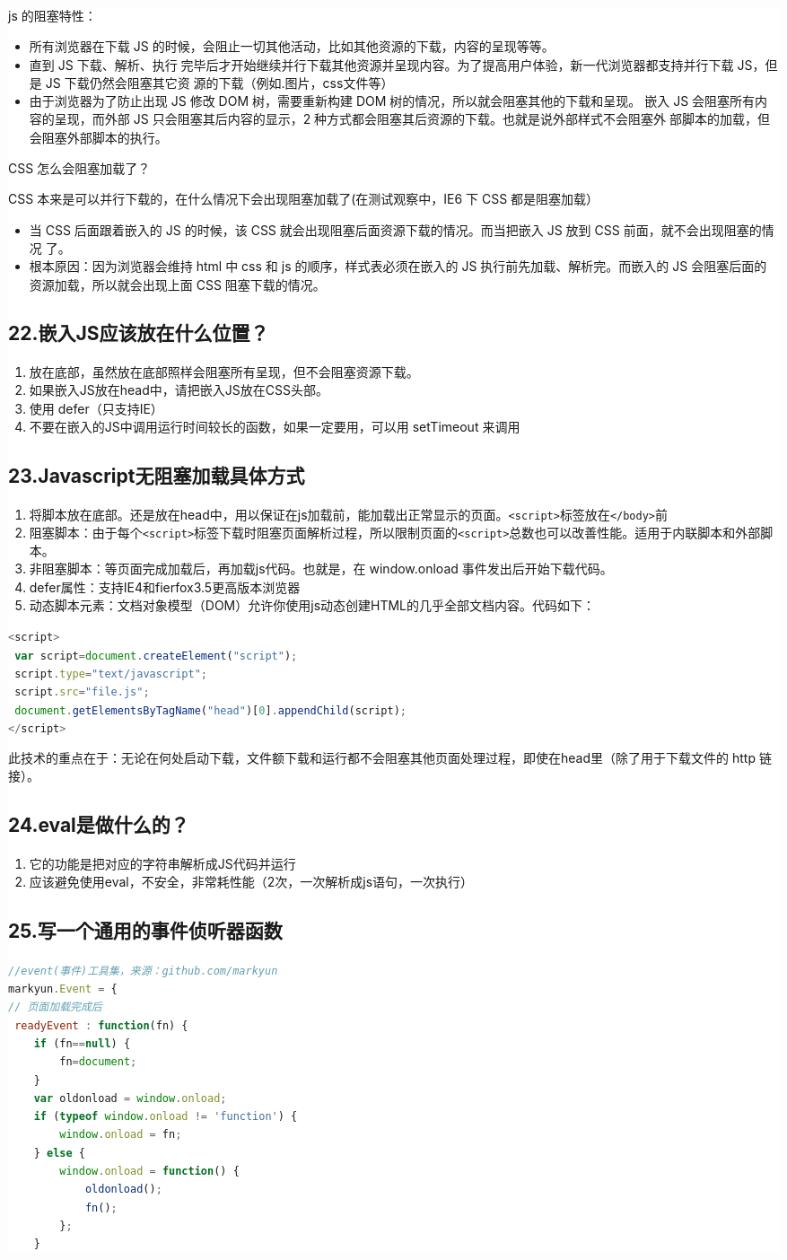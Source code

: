 js 的阻塞特性：

* 所有浏览器在下载 JS 的时候，会阻止一切其他活动，比如其他资源的下载，内容的呈现等等。
* 直到 JS 下载、解析、执行 完毕后才开始继续并行下载其他资源并呈现内容。为了提高用户体验，新一代浏览器都支持并行下载 JS，但是 JS 下载仍然会阻塞其它资 源的下载（例如.图片，css文件等）
* 由于浏览器为了防止出现 JS 修改 DOM 树，需要重新构建 DOM 树的情况，所以就会阻塞其他的下载和呈现。 嵌入 JS 会阻塞所有内容的呈现，而外部 JS 只会阻塞其后内容的显示，2 种方式都会阻塞其后资源的下载。也就是说外部样式不会阻塞外 部脚本的加载，但会阻塞外部脚本的执行。  

CSS 怎么会阻塞加载了？

CSS 本来是可以并行下载的，在什么情况下会出现阻塞加载了(在测试观察中，IE6 下 CSS 都是阻塞加载） 

* 当 CSS 后面跟着嵌入的 JS 的时候，该 CSS 就会出现阻塞后面资源下载的情况。而当把嵌入 JS 放到 CSS 前面，就不会出现阻塞的情况 了。 
* 根本原因：因为浏览器会维持 html 中 css 和 js 的顺序，样式表必须在嵌入的 JS 执行前先加载、解析完。而嵌入的 JS 会阻塞后面的 资源加载，所以就会出现上面 CSS 阻塞下载的情况。 

## 22.嵌入JS应该放在什么位置？ 

1. 放在底部，虽然放在底部照样会阻塞所有呈现，但不会阻塞资源下载。
2. 如果嵌入JS放在head中，请把嵌入JS放在CSS头部。
3. 使用 defer（只支持IE）
4. 不要在嵌入的JS中调用运行时间较长的函数，如果一定要用，可以用 setTimeout 来调用 

## 23.Javascript无阻塞加载具体方式

1. 将脚本放在底部。还是放在head中，用以保证在js加载前，能加载出正常显示的页面。`<script>`标签放在`</body>`前
2.  阻塞脚本：由于每个`<script>`标签下载时阻塞页面解析过程，所以限制页面的`<script>`总数也可以改善性能。适用于内联脚本和外部脚 本。
3. 非阻塞脚本：等页面完成加载后，再加载js代码。也就是，在 window.onload 事件发出后开始下载代码。
4. defer属性：支持IE4和fierfox3.5更高版本浏览器 
5. 动态脚本元素：文档对象模型（DOM）允许你使用js动态创建HTML的几乎全部文档内容。代码如下：

```js
<script>
 var script=document.createElement("script");
 script.type="text/javascript";
 script.src="file.js";
 document.getElementsByTagName("head")[0].appendChild(script);
</script>
```

此技术的重点在于：无论在何处启动下载，文件额下载和运行都不会阻塞其他页面处理过程，即使在head里（除了用于下载文件的 http 链 接）。 

## 24.eval是做什么的？

1. 它的功能是把对应的字符串解析成JS代码并运行
2. 应该避免使用eval，不安全，非常耗性能（2次，一次解析成js语句，一次执行）

## 25.写一个通用的事件侦听器函数

```js
//event(事件)工具集，来源：github.com/markyun
markyun.Event = {
// 页面加载完成后
 readyEvent : function(fn) {
 	if (fn==null) {
 		fn=document;
 	}
 	var oldonload = window.onload;
 	if (typeof window.onload != 'function') {
 		window.onload = fn;
 	} else {
 		window.onload = function() {
 			oldonload();
 			fn();
 		};
 	}
```